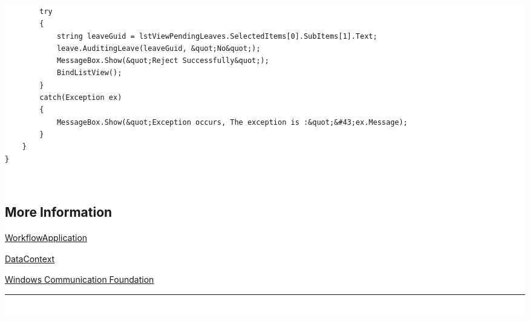 
            try
            {
                string leaveGuid = lstViewPendingLeaves.SelectedItems[0].SubItems[1].Text;
                leave.AuditingLeave(leaveGuid, &quot;No&quot;);
                MessageBox.Show(&quot;Reject Successfully&quot;);
                BindListView();
            }
            catch(Exception ex)
            {
                MessageBox.Show(&quot;Exception occurs, The exception is :&quot;&#43;ex.Message);
            }
        }
    }

</pre>
</div>
</div>
<div class="endscriptcode">&nbsp;</div>
<p class="MsoNormal"><span style=""></span></p>
<h2>More Information</h2>
<p class="MsoNormal" style=""><span style=""><a href="http://msdn.microsoft.com/en-us/library/dd987846.aspx">WorkflowApplication</a>
</span></p>
<p class="MsoNormal" style=""><span style=""><a href="http://msdn.microsoft.com/en-us/library/system.data.linq.datacontext.aspx">DataContext</a>
</span></p>
<p class="MsoNormal" style=""><span style=""><a href="http://msdn.microsoft.com/en-us/library/ms735119(v=vs.90).aspx">Windows Communication Foundation</a>
</span></p>
<p class="MsoNormal" style=""></p>
<hr>
<div><a href="http://go.microsoft.com/?linkid=9759640" style="margin-top:3px"><img alt="" src="http://bit.ly/onecodelogo">
</a></div>

